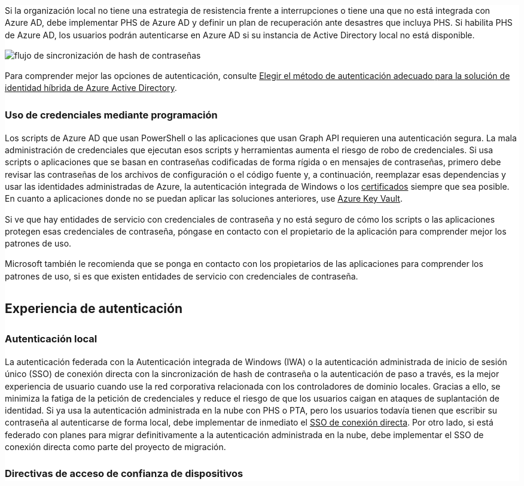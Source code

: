 Si la organización local no tiene una estrategia de resistencia frente a interrupciones o tiene una que no está integrada con Azure AD, debe implementar PHS de Azure AD y definir un plan de recuperación ante desastres que incluya PHS. Si habilita PHS de Azure AD, los usuarios podrán autenticarse en Azure AD si su instancia de Active Directory local no está disponible.

![flujo de sincronización de hash de contraseñas](./media/active-directory-ops-guide/active-directory-ops-img5.png)

Para comprender mejor las opciones de autenticación, consulte [Elegir el método de autenticación adecuado para la solución de identidad híbrida de Azure Active Directory](https://docs.microsoft.com/azure/security/azure-ad-choose-authn).

### <a name="programmatic-usage-of-credentials"></a>Uso de credenciales mediante programación

Los scripts de Azure AD que usan PowerShell o las aplicaciones que usan Graph API requieren una autenticación segura. La mala administración de credenciales que ejecutan esos scripts y herramientas aumenta el riesgo de robo de credenciales. Si usa scripts o aplicaciones que se basan en contraseñas codificadas de forma rígida o en mensajes de contraseñas, primero debe revisar las contraseñas de los archivos de configuración o el código fuente y, a continuación, reemplazar esas dependencias y usar las identidades administradas de Azure, la autenticación integrada de Windows o los [certificados](https://docs.microsoft.com/azure/active-directory/reports-monitoring/tutorial-access-api-with-certificates) siempre que sea posible. En cuanto a aplicaciones donde no se puedan aplicar las soluciones anteriores, use [Azure Key Vault](https://azure.microsoft.com/services/key-vault/).

Si ve que hay entidades de servicio con credenciales de contraseña y no está seguro de cómo los scripts o las aplicaciones protegen esas credenciales de contraseña, póngase en contacto con el propietario de la aplicación para comprender mejor los patrones de uso.

Microsoft también le recomienda que se ponga en contacto con los propietarios de las aplicaciones para comprender los patrones de uso, si es que existen entidades de servicio con credenciales de contraseña.

## <a name="authentication-experience"></a>Experiencia de autenticación

### <a name="on-premises-authentication"></a>Autenticación local

La autenticación federada con la Autenticación integrada de Windows (IWA) o la autenticación administrada de inicio de sesión único (SSO) de conexión directa con la sincronización de hash de contraseña o la autenticación de paso a través, es la mejor experiencia de usuario cuando use la red corporativa relacionada con los controladores de dominio locales. Gracias a ello, se minimiza la fatiga de la petición de credenciales y reduce el riesgo de que los usuarios caigan en ataques de suplantación de identidad. Si ya usa la autenticación administrada en la nube con PHS o PTA, pero los usuarios todavía tienen que escribir su contraseña al autenticarse de forma local, debe implementar de inmediato el [SSO de conexión directa](https://docs.microsoft.com/azure/active-directory/hybrid/how-to-connect-sso). Por otro lado, si está federado con planes para migrar definitivamente a la autenticación administrada en la nube, debe implementar el SSO de conexión directa como parte del proyecto de migración.

### <a name="device-trust-access-policies"></a>Directivas de acceso de confianza de dispositivos

